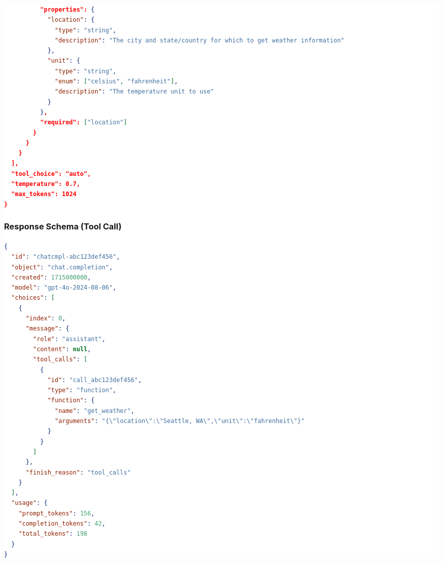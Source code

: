 ```json
          "properties": {
            "location": {
              "type": "string",
              "description": "The city and state/country for which to get weather information"
            },
            "unit": {
              "type": "string",
              "enum": ["celsius", "fahrenheit"],
              "description": "The temperature unit to use"
            }
          },
          "required": ["location"]
        }
      }
    }
  ],
  "tool_choice": "auto",
  "temperature": 0.7,
  "max_tokens": 1024
}
```

### Response Schema (Tool Call)

```json
{
  "id": "chatcmpl-abc123def456",
  "object": "chat.completion",
  "created": 1715000000,
  "model": "gpt-4o-2024-08-06",
  "choices": [
    {
      "index": 0,
      "message": {
        "role": "assistant",
        "content": null,
        "tool_calls": [
          {
            "id": "call_abc123def456",
            "type": "function",
            "function": {
              "name": "get_weather",
              "arguments": "{\"location\":\"Seattle, WA\",\"unit\":\"fahrenheit\"}"
            }
          }
        ]
      },
      "finish_reason": "tool_calls"
    }
  ],
  "usage": {
    "prompt_tokens": 156,
    "completion_tokens": 42,
    "total_tokens": 198
  }
}
```
